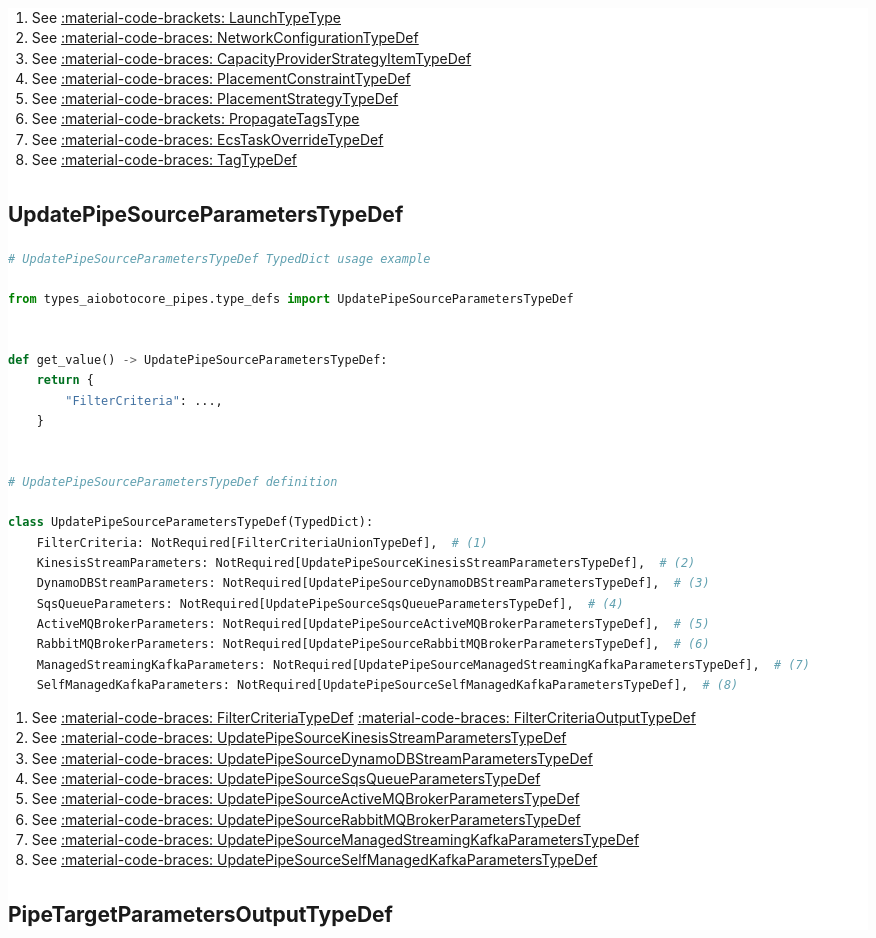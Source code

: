 1. See [:material-code-brackets: LaunchTypeType](./literals.md#launchtypetype) 
2. See [:material-code-braces: NetworkConfigurationTypeDef](./type_defs.md#networkconfigurationtypedef) 
3. See [:material-code-braces: CapacityProviderStrategyItemTypeDef](./type_defs.md#capacityproviderstrategyitemtypedef) 
4. See [:material-code-braces: PlacementConstraintTypeDef](./type_defs.md#placementconstrainttypedef) 
5. See [:material-code-braces: PlacementStrategyTypeDef](./type_defs.md#placementstrategytypedef) 
6. See [:material-code-brackets: PropagateTagsType](./literals.md#propagatetagstype) 
7. See [:material-code-braces: EcsTaskOverrideTypeDef](./type_defs.md#ecstaskoverridetypedef) 
8. See [:material-code-braces: TagTypeDef](./type_defs.md#tagtypedef) 
## UpdatePipeSourceParametersTypeDef

```python
# UpdatePipeSourceParametersTypeDef TypedDict usage example

from types_aiobotocore_pipes.type_defs import UpdatePipeSourceParametersTypeDef


def get_value() -> UpdatePipeSourceParametersTypeDef:
    return {
        "FilterCriteria": ...,
    }


# UpdatePipeSourceParametersTypeDef definition

class UpdatePipeSourceParametersTypeDef(TypedDict):
    FilterCriteria: NotRequired[FilterCriteriaUnionTypeDef],  # (1)
    KinesisStreamParameters: NotRequired[UpdatePipeSourceKinesisStreamParametersTypeDef],  # (2)
    DynamoDBStreamParameters: NotRequired[UpdatePipeSourceDynamoDBStreamParametersTypeDef],  # (3)
    SqsQueueParameters: NotRequired[UpdatePipeSourceSqsQueueParametersTypeDef],  # (4)
    ActiveMQBrokerParameters: NotRequired[UpdatePipeSourceActiveMQBrokerParametersTypeDef],  # (5)
    RabbitMQBrokerParameters: NotRequired[UpdatePipeSourceRabbitMQBrokerParametersTypeDef],  # (6)
    ManagedStreamingKafkaParameters: NotRequired[UpdatePipeSourceManagedStreamingKafkaParametersTypeDef],  # (7)
    SelfManagedKafkaParameters: NotRequired[UpdatePipeSourceSelfManagedKafkaParametersTypeDef],  # (8)
```

1. See [:material-code-braces: FilterCriteriaTypeDef](./type_defs.md#filtercriteriatypedef) [:material-code-braces: FilterCriteriaOutputTypeDef](./type_defs.md#filtercriteriaoutputtypedef) 
2. See [:material-code-braces: UpdatePipeSourceKinesisStreamParametersTypeDef](./type_defs.md#updatepipesourcekinesisstreamparameterstypedef) 
3. See [:material-code-braces: UpdatePipeSourceDynamoDBStreamParametersTypeDef](./type_defs.md#updatepipesourcedynamodbstreamparameterstypedef) 
4. See [:material-code-braces: UpdatePipeSourceSqsQueueParametersTypeDef](./type_defs.md#updatepipesourcesqsqueueparameterstypedef) 
5. See [:material-code-braces: UpdatePipeSourceActiveMQBrokerParametersTypeDef](./type_defs.md#updatepipesourceactivemqbrokerparameterstypedef) 
6. See [:material-code-braces: UpdatePipeSourceRabbitMQBrokerParametersTypeDef](./type_defs.md#updatepipesourcerabbitmqbrokerparameterstypedef) 
7. See [:material-code-braces: UpdatePipeSourceManagedStreamingKafkaParametersTypeDef](./type_defs.md#updatepipesourcemanagedstreamingkafkaparameterstypedef) 
8. See [:material-code-braces: UpdatePipeSourceSelfManagedKafkaParametersTypeDef](./type_defs.md#updatepipesourceselfmanagedkafkaparameterstypedef) 
## PipeTargetParametersOutputTypeDef
